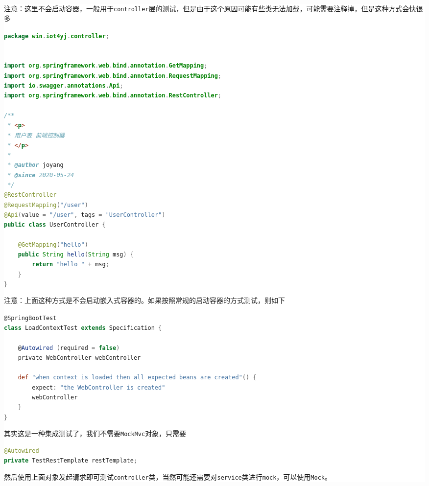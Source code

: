 注意：这里不会启动容器，一般用于`controller`层的测试，但是由于这个原因可能有些类无法加载，可能需要注释掉，但是这种方式会快很多


```java
package win.iot4yj.controller;


import org.springframework.web.bind.annotation.GetMapping;
import org.springframework.web.bind.annotation.RequestMapping;
import io.swagger.annotations.Api;
import org.springframework.web.bind.annotation.RestController;

/**
 * <p>
 * 用户表 前端控制器
 * </p>
 *
 * @author joyang
 * @since 2020-05-24
 */
@RestController
@RequestMapping("/user")
@Api(value = "/user", tags = "UserController")
public class UserController {

    @GetMapping("hello")
    public String hello(String msg) {
        return "hello " + msg;
    }
}
```



注意：上面这种方式是不会启动嵌入式容器的。如果按照常规的启动容器的方式测试，则如下

```groovy
@SpringBootTest
class LoadContextTest extends Specification {
 
    @Autowired (required = false)
    private WebController webController
 
    def "when context is loaded then all expected beans are created"() {
        expect: "the WebController is created"
        webController
    }
}
```

其实这是一种集成测试了，我们不需要`MockMvc`对象，只需要

```java
@Autowired
private TestRestTemplate restTemplate;
```

然后使用上面对象发起请求即可测试`controller`类，当然可能还需要对`service`类进行`mock`，可以使用`Mock`。



















